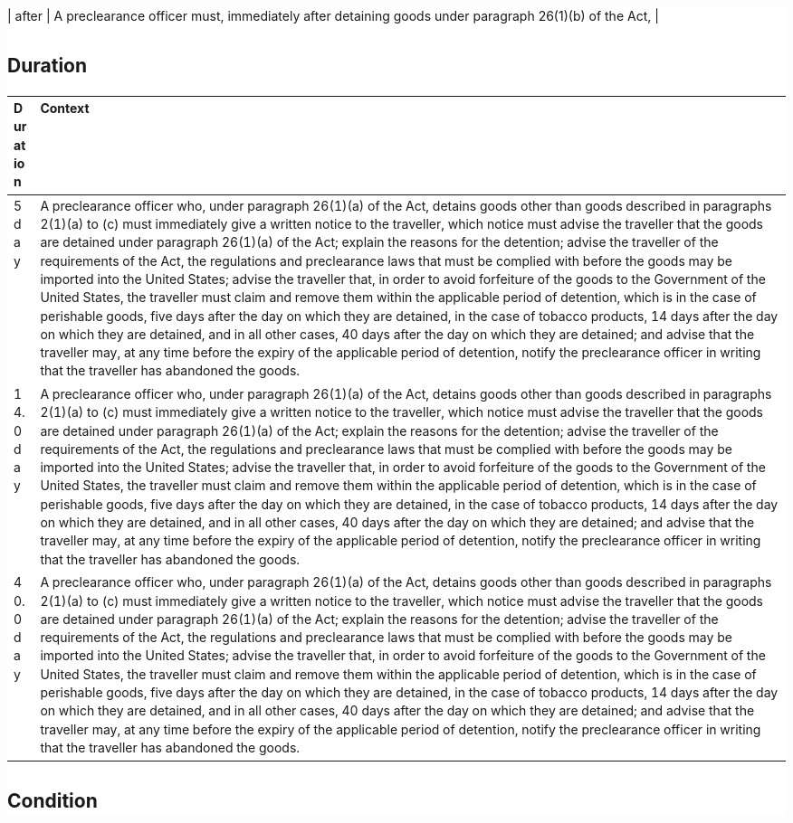 | after         | A preclearance officer must, immediately  after detaining goods under paragraph 26(1)(b) of the Act,    |


## Duration
| Duration   | Context                                                                                                                                                                                                                                                                                                                                                                                                                                                                                                                                                                                                                                                                                                                                                                                                                                                                                                                                                                                                                                                                                                                                                                                  |
|:-----------|:-----------------------------------------------------------------------------------------------------------------------------------------------------------------------------------------------------------------------------------------------------------------------------------------------------------------------------------------------------------------------------------------------------------------------------------------------------------------------------------------------------------------------------------------------------------------------------------------------------------------------------------------------------------------------------------------------------------------------------------------------------------------------------------------------------------------------------------------------------------------------------------------------------------------------------------------------------------------------------------------------------------------------------------------------------------------------------------------------------------------------------------------------------------------------------------------|
| 5 day      | A preclearance officer who, under paragraph 26(1)(a) of the Act, detains goods other than goods described in paragraphs 2(1)(a) to (c) must immediately give a written notice to the traveller, which notice must advise the traveller that the goods are detained under paragraph 26(1)(a) of the Act; explain the reasons for the detention; advise the traveller of the requirements of the Act, the regulations and preclearance laws that must be complied with before the goods may be imported into the United States; advise the traveller that, in order to avoid forfeiture of the goods to the Government of the United States, the traveller must claim and remove them within the applicable period of detention, which is in the case of perishable goods, five days after the day on which they are detained, in the case of tobacco products, 14 days after the day on which they are detained, and in all other cases, 40 days after the day on which they are detained; and advise that the traveller may, at any time before the expiry of the applicable period of detention, notify the preclearance officer in writing that the traveller has abandoned the goods. |
| 14.0 day   | A preclearance officer who, under paragraph 26(1)(a) of the Act, detains goods other than goods described in paragraphs 2(1)(a) to (c) must immediately give a written notice to the traveller, which notice must advise the traveller that the goods are detained under paragraph 26(1)(a) of the Act; explain the reasons for the detention; advise the traveller of the requirements of the Act, the regulations and preclearance laws that must be complied with before the goods may be imported into the United States; advise the traveller that, in order to avoid forfeiture of the goods to the Government of the United States, the traveller must claim and remove them within the applicable period of detention, which is in the case of perishable goods, five days after the day on which they are detained, in the case of tobacco products, 14 days after the day on which they are detained, and in all other cases, 40 days after the day on which they are detained; and advise that the traveller may, at any time before the expiry of the applicable period of detention, notify the preclearance officer in writing that the traveller has abandoned the goods. |
| 40.0 day   | A preclearance officer who, under paragraph 26(1)(a) of the Act, detains goods other than goods described in paragraphs 2(1)(a) to (c) must immediately give a written notice to the traveller, which notice must advise the traveller that the goods are detained under paragraph 26(1)(a) of the Act; explain the reasons for the detention; advise the traveller of the requirements of the Act, the regulations and preclearance laws that must be complied with before the goods may be imported into the United States; advise the traveller that, in order to avoid forfeiture of the goods to the Government of the United States, the traveller must claim and remove them within the applicable period of detention, which is in the case of perishable goods, five days after the day on which they are detained, in the case of tobacco products, 14 days after the day on which they are detained, and in all other cases, 40 days after the day on which they are detained; and advise that the traveller may, at any time before the expiry of the applicable period of detention, notify the preclearance officer in writing that the traveller has abandoned the goods. |


## Condition
